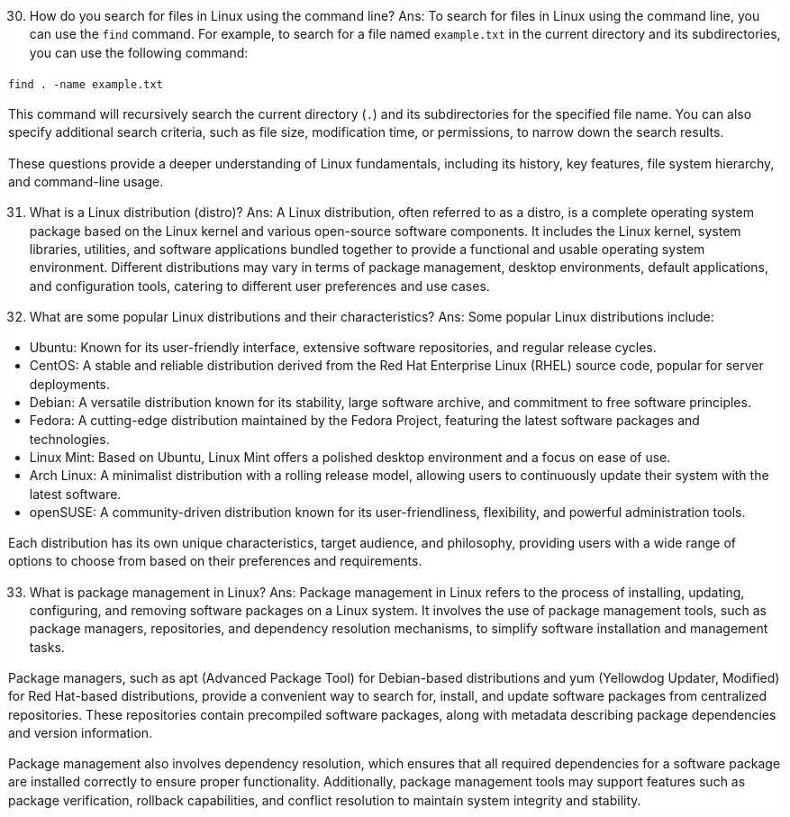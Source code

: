 30. How do you search for files in Linux using the command line?
Ans: To search for files in Linux using the command line, you can use the `find` command. For example, to search for a file named `example.txt` in the current directory and its subdirectories, you can use the following command:
```
find . -name example.txt
```
This command will recursively search the current directory (`.`) and its subdirectories for the specified file name. You can also specify additional search criteria, such as file size, modification time, or permissions, to narrow down the search results.

These questions provide a deeper understanding of Linux fundamentals, including its history, key features, file system hierarchy, and command-line usage.

31. What is a Linux distribution (distro)?
Ans: A Linux distribution, often referred to as a distro, is a complete operating system package based on the Linux kernel and various open-source software components. It includes the Linux kernel, system libraries, utilities, and software applications bundled together to provide a functional and usable operating system environment. Different distributions may vary in terms of package management, desktop environments, default applications, and configuration tools, catering to different user preferences and use cases.

32. What are some popular Linux distributions and their characteristics?
Ans: Some popular Linux distributions include:

- Ubuntu: Known for its user-friendly interface, extensive software repositories, and regular release cycles.
- CentOS: A stable and reliable distribution derived from the Red Hat Enterprise Linux (RHEL) source code, popular for server deployments.
- Debian: A versatile distribution known for its stability, large software archive, and commitment to free software principles.
- Fedora: A cutting-edge distribution maintained by the Fedora Project, featuring the latest software packages and technologies.
- Linux Mint: Based on Ubuntu, Linux Mint offers a polished desktop environment and a focus on ease of use.
- Arch Linux: A minimalist distribution with a rolling release model, allowing users to continuously update their system with the latest software.
- openSUSE: A community-driven distribution known for its user-friendliness, flexibility, and powerful administration tools.

Each distribution has its own unique characteristics, target audience, and philosophy, providing users with a wide range of options to choose from based on their preferences and requirements.

33. What is package management in Linux?
Ans: Package management in Linux refers to the process of installing, updating, configuring, and removing software packages on a Linux system. It involves the use of package management tools, such as package managers, repositories, and dependency resolution mechanisms, to simplify software installation and management tasks.

Package managers, such as apt (Advanced Package Tool) for Debian-based distributions and yum (Yellowdog Updater, Modified) for Red Hat-based distributions, provide a convenient way to search for, install, and update software packages from centralized repositories. These repositories contain precompiled software packages, along with metadata describing package dependencies and version information.

Package management also involves dependency resolution, which ensures that all required dependencies for a software package are installed correctly to ensure proper functionality. Additionally, package management tools may support features such as package verification, rollback capabilities, and conflict resolution to maintain system integrity and stability.
